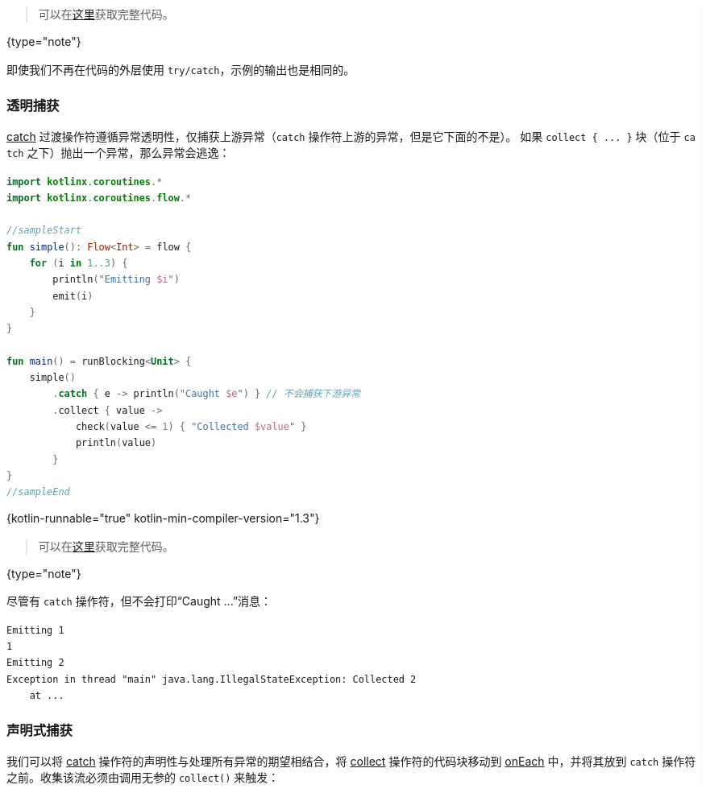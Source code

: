 > 可以在[这里](../../kotlinx-coroutines-core/jvm/test/guide/example-flow-28.kt)获取完整代码。
>
{type="note"} 
 
即使我们不再在代码的外层使用 `try/catch`，示例的输出也是相同的。



### 透明捕获

[catch] 过渡操作符遵循异常透明性，仅捕获上游异常（`catch` 操作符上游的异常，但是它下面的不是）。
如果 `collect { ... }` 块（位于 `catch` 之下）抛出一个异常，那么异常会逃逸：

```kotlin
import kotlinx.coroutines.*
import kotlinx.coroutines.flow.*

//sampleStart
fun simple(): Flow<Int> = flow {
    for (i in 1..3) {
        println("Emitting $i")
        emit(i)
    }
}

fun main() = runBlocking<Unit> {
    simple()
        .catch { e -> println("Caught $e") } // 不会捕获下游异常
        .collect { value ->
            check(value <= 1) { "Collected $value" }                 
            println(value) 
        }
}            
//sampleEnd
```
{kotlin-runnable="true" kotlin-min-compiler-version="1.3"}

> 可以在[这里](../../kotlinx-coroutines-core/jvm/test/guide/example-flow-29.kt)获取完整代码。
>
{type="note"}
 
尽管有 `catch` 操作符，但不会打印“Caught ...”消息：

```text  
Emitting 1
1
Emitting 2
Exception in thread "main" java.lang.IllegalStateException: Collected 2
	at ...
```



### 声明式捕获

我们可以将 [catch] 操作符的声明性与处理所有异常的期望相结合，将 [collect]
操作符的代码块移动到 [onEach] 中，并将其放到 `catch` 操作符之前。收集该流必须由调用无参的 `collect()` 来触发：


[//]: # (title: 异步流)
[collections]: https://kotlinlang.org/docs/reference/collections-overview.html 
[List]: https://kotlinlang.org/api/latest/jvm/stdlib/kotlin.collections/-list/index.html 
[forEach]: https://kotlinlang.org/api/latest/jvm/stdlib/kotlin.collections/for-each.html
[Sequence]: https://kotlinlang.org/api/latest/jvm/stdlib/kotlin.sequences/index.html
[Sequence.zip]: https://kotlinlang.org/api/latest/jvm/stdlib/kotlin.sequences/zip.html
[Sequence.flatten]: https://kotlinlang.org/api/latest/jvm/stdlib/kotlin.sequences/flatten.html
[Sequence.flatMap]: https://kotlinlang.org/api/latest/jvm/stdlib/kotlin.sequences/flat-map.html
[exceptions]: https://kotlinlang.org/docs/reference/exceptions.html
[delay]: https://kotlin.github.io/kotlinx.coroutines/kotlinx-coroutines-core/kotlinx.coroutines/delay.html
[withTimeoutOrNull]: https://kotlin.github.io/kotlinx.coroutines/kotlinx-coroutines-core/kotlinx.coroutines/with-timeout-or-null.html
[Dispatchers.Default]: https://kotlin.github.io/kotlinx.coroutines/kotlinx-coroutines-core/kotlinx.coroutines/-dispatchers/-default.html
[Dispatchers.Main]: https://kotlin.github.io/kotlinx.coroutines/kotlinx-coroutines-core/kotlinx.coroutines/-dispatchers/-main.html
[withContext]: https://kotlin.github.io/kotlinx.coroutines/kotlinx-coroutines-core/kotlinx.coroutines/with-context.html
[CoroutineDispatcher]: https://kotlin.github.io/kotlinx.coroutines/kotlinx-coroutines-core/kotlinx.coroutines/-coroutine-dispatcher/index.html
[CoroutineScope]: https://kotlin.github.io/kotlinx.coroutines/kotlinx-coroutines-core/kotlinx.coroutines/-coroutine-scope/index.html
[runBlocking]: https://kotlin.github.io/kotlinx.coroutines/kotlinx-coroutines-core/kotlinx.coroutines/run-blocking.html
[Job]: https://kotlin.github.io/kotlinx.coroutines/kotlinx-coroutines-core/kotlinx.coroutines/-job/index.html
[Job.cancel]: https://kotlin.github.io/kotlinx.coroutines/kotlinx-coroutines-core/kotlinx.coroutines/cancel.html
[Job.join]: https://kotlin.github.io/kotlinx.coroutines/kotlinx-coroutines-core/kotlinx.coroutines/-job/join.html
[ensureActive]: https://kotlin.github.io/kotlinx.coroutines/kotlinx-coroutines-core/kotlinx.coroutines/ensure-active.html
[CancellationException]: https://kotlin.github.io/kotlinx.coroutines/kotlinx-coroutines-core/kotlinx.coroutines/-cancellation-exception/index.html
[Flow]: https://kotlin.github.io/kotlinx.coroutines/kotlinx-coroutines-core/kotlinx.coroutines.flow/-flow/index.html
[_flow]: https://kotlin.github.io/kotlinx.coroutines/kotlinx-coroutines-core/kotlinx.coroutines.flow/flow.html
[FlowCollector.emit]: https://kotlin.github.io/kotlinx.coroutines/kotlinx-coroutines-core/kotlinx.coroutines.flow/-flow-collector/emit.html
[collect]: https://kotlin.github.io/kotlinx.coroutines/kotlinx-coroutines-core/kotlinx.coroutines.flow/collect.html
[flowOf]: https://kotlin.github.io/kotlinx.coroutines/kotlinx-coroutines-core/kotlinx.coroutines.flow/flow-of.html
[map]: https://kotlin.github.io/kotlinx.coroutines/kotlinx-coroutines-core/kotlinx.coroutines.flow/map.html
[filter]: https://kotlin.github.io/kotlinx.coroutines/kotlinx-coroutines-core/kotlinx.coroutines.flow/filter.html
[transform]: https://kotlin.github.io/kotlinx.coroutines/kotlinx-coroutines-core/kotlinx.coroutines.flow/transform.html
[take]: https://kotlin.github.io/kotlinx.coroutines/kotlinx-coroutines-core/kotlinx.coroutines.flow/take.html
[toList]: https://kotlin.github.io/kotlinx.coroutines/kotlinx-coroutines-core/kotlinx.coroutines.flow/to-list.html
[toSet]: https://kotlin.github.io/kotlinx.coroutines/kotlinx-coroutines-core/kotlinx.coroutines.flow/to-set.html
[first]: https://kotlin.github.io/kotlinx.coroutines/kotlinx-coroutines-core/kotlinx.coroutines.flow/first.html
[single]: https://kotlin.github.io/kotlinx.coroutines/kotlinx-coroutines-core/kotlinx.coroutines.flow/single.html
[reduce]: https://kotlin.github.io/kotlinx.coroutines/kotlinx-coroutines-core/kotlinx.coroutines.flow/reduce.html
[fold]: https://kotlin.github.io/kotlinx.coroutines/kotlinx-coroutines-core/kotlinx.coroutines.flow/fold.html
[flowOn]: https://kotlin.github.io/kotlinx.coroutines/kotlinx-coroutines-core/kotlinx.coroutines.flow/flow-on.html
[buffer]: https://kotlin.github.io/kotlinx.coroutines/kotlinx-coroutines-core/kotlinx.coroutines.flow/buffer.html
[conflate]: https://kotlin.github.io/kotlinx.coroutines/kotlinx-coroutines-core/kotlinx.coroutines.flow/conflate.html
[collectLatest]: https://kotlin.github.io/kotlinx.coroutines/kotlinx-coroutines-core/kotlinx.coroutines.flow/collect-latest.html
[zip]: https://kotlin.github.io/kotlinx.coroutines/kotlinx-coroutines-core/kotlinx.coroutines.flow/zip.html
[combine]: https://kotlin.github.io/kotlinx.coroutines/kotlinx-coroutines-core/kotlinx.coroutines.flow/combine.html
[onEach]: https://kotlin.github.io/kotlinx.coroutines/kotlinx-coroutines-core/kotlinx.coroutines.flow/on-each.html
[flatMapConcat]: https://kotlin.github.io/kotlinx.coroutines/kotlinx-coroutines-core/kotlinx.coroutines.flow/flat-map-concat.html
[flattenConcat]: https://kotlin.github.io/kotlinx.coroutines/kotlinx-coroutines-core/kotlinx.coroutines.flow/flatten-concat.html
[flatMapMerge]: https://kotlin.github.io/kotlinx.coroutines/kotlinx-coroutines-core/kotlinx.coroutines.flow/flat-map-merge.html
[flattenMerge]: https://kotlin.github.io/kotlinx.coroutines/kotlinx-coroutines-core/kotlinx.coroutines.flow/flatten-merge.html
[DEFAULT_CONCURRENCY]: https://kotlin.github.io/kotlinx.coroutines/kotlinx-coroutines-core/kotlinx.coroutines.flow/-d-e-f-a-u-l-t_-c-o-n-c-u-r-r-e-n-c-y.html
[flatMapLatest]: https://kotlin.github.io/kotlinx.coroutines/kotlinx-coroutines-core/kotlinx.coroutines.flow/flat-map-latest.html
[catch]: https://kotlin.github.io/kotlinx.coroutines/kotlinx-coroutines-core/kotlinx.coroutines.flow/catch.html
[onCompletion]: https://kotlin.github.io/kotlinx.coroutines/kotlinx-coroutines-core/kotlinx.coroutines.flow/on-completion.html
[launchIn]: https://kotlin.github.io/kotlinx.coroutines/kotlinx-coroutines-core/kotlinx.coroutines.flow/launch-in.html
[IntRange.asFlow]: https://kotlin.github.io/kotlinx.coroutines/kotlinx-coroutines-core/kotlinx.coroutines.flow/as-flow.html
[cancellable]: https://kotlin.github.io/kotlinx.coroutines/kotlinx-coroutines-core/kotlinx.coroutines.flow/cancellable.html